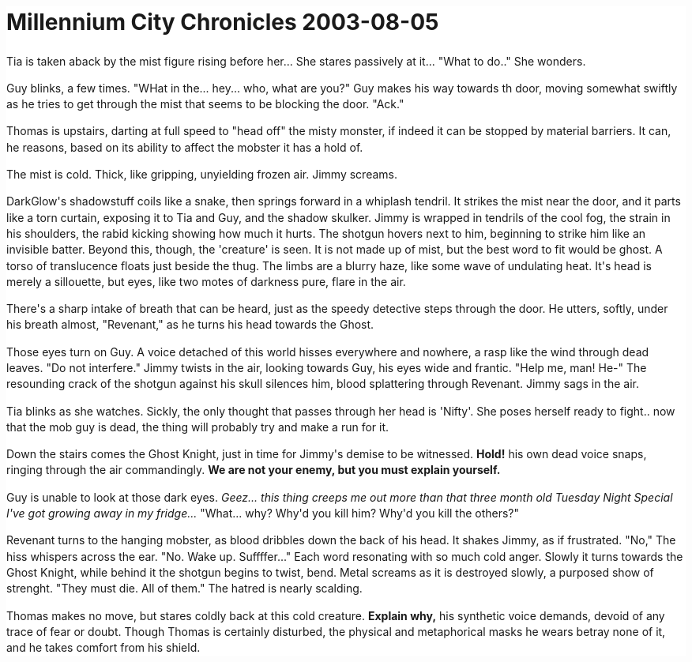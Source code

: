 


# Millennium City Chronicles 2003-08-05

Tia is taken aback by the mist figure rising before her... She stares passively at it... "What to do.." She wonders.

Guy blinks, a few times. "WHat in the... hey... who, what are you?" Guy makes his way towards th door, moving somewhat swiftly as he tries to get through the mist that seems to be blocking the door. "Ack."

Thomas is upstairs, darting at full speed to "head off" the misty monster, if indeed it can be stopped by material barriers. It can, he reasons, based on its ability to affect the mobster it has a hold of.

The mist is cold. Thick, like gripping, unyielding frozen air. Jimmy screams.

DarkGlow's shadowstuff coils like a snake, then springs forward in a whiplash tendril. It strikes the mist near the door, and it parts like a torn curtain, exposing it to Tia and Guy, and the shadow skulker. Jimmy is wrapped in tendrils of the cool fog, the strain in his shoulders, the rabid kicking showing how much it hurts. The shotgun hovers next to him, beginning to strike him like an invisible batter. Beyond this, though, the 'creature' is seen. It is not made up of mist, but the best word to fit would be ghost. A torso of translucence floats just beside the thug. The limbs are a blurry haze, like some wave of undulating heat. It's head is merely a sillouette, but eyes, like two motes of darkness pure, flare in the air.

There's a sharp intake of breath that can be heard, just as the speedy detective steps through the door. He utters, softly, under his breath almost, "Revenant," as he turns his head towards the Ghost.

Those eyes turn on Guy. A voice detached of this world hisses everywhere and nowhere, a rasp like the wind through dead leaves. "Do not interfere." Jimmy twists in the air, looking towards Guy, his eyes wide and frantic. "Help me, man! He-" The resounding crack of the shotgun against his skull silences him, blood splattering through Revenant. Jimmy sags in the air.

Tia blinks as she watches. Sickly, the only thought that passes through her head is 'Nifty'. She poses herself ready to fight.. now that the mob guy is dead, the thing will probably try and make a run for it.

Down the stairs comes the Ghost Knight, just in time for Jimmy's demise to be witnessed. **Hold!** his own dead voice snaps, ringing through the air commandingly. **We are not your enemy, but you must explain yourself.**

Guy is unable to look at those dark eyes. _Geez... this thing creeps me out more than that three month old Tuesday Night Special I've got growing away in my fridge..._ "What... why? Why'd you kill him? Why'd you kill the others?"

Revenant turns to the hanging mobster, as blood dribbles down the back of his head. It shakes Jimmy, as if frustrated. "No," The hiss whispers across the ear. "No. Wake up. Suffffer..." Each word resonating with so much cold anger. Slowly it turns towards the Ghost Knight, while behind it the shotgun begins to twist, bend. Metal screams as it is destroyed slowly, a purposed show of strenght. "They must die. All of them." The hatred is nearly scalding.

Thomas makes no move, but stares coldly back at this cold creature. **Explain why,** his synthetic voice demands, devoid of any trace of fear or doubt. Though Thomas is certainly disturbed, the physical and metaphorical masks he wears betray none of it, and he takes comfort from his shield.
